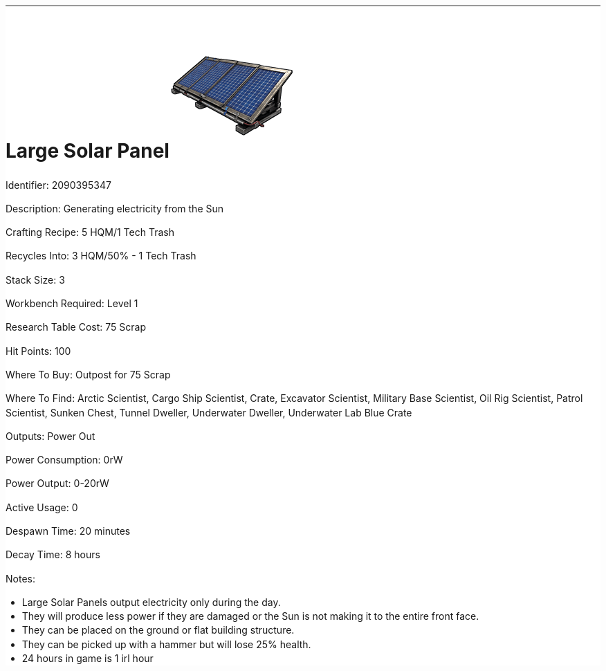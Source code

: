 ------------------------------------------------------------------------

# Large Solar Panel![](images/image22.png)

Identifier: 2090395347

Description: Generating electricity from the Sun

Crafting Recipe: 5 HQM/1 Tech Trash

Recycles Into: 3 HQM/50% - 1 Tech Trash

Stack Size: 3

Workbench Required: Level 1

Research Table Cost: 75 Scrap

Hit Points: 100

Where To Buy: Outpost for 75 Scrap

Where To Find: Arctic Scientist, Cargo Ship Scientist, Crate, Excavator
Scientist, Military Base Scientist, Oil Rig Scientist, Patrol Scientist,
Sunken Chest, Tunnel Dweller, Underwater Dweller, Underwater Lab Blue
Crate

Outputs: Power Out

Power Consumption: 0rW

Power Output: 0-20rW

Active Usage: 0

Despawn Time: 20 minutes

Decay Time: 8 hours

Notes:

- Large Solar Panels output electricity only during the day.
- They will produce less power if they are damaged or the Sun is not
  making it to the entire front face.
- They can be placed on the ground or flat building structure.
- They can be picked up with a hammer but will lose 25% health.
- 24 hours in game is 1 irl hour
